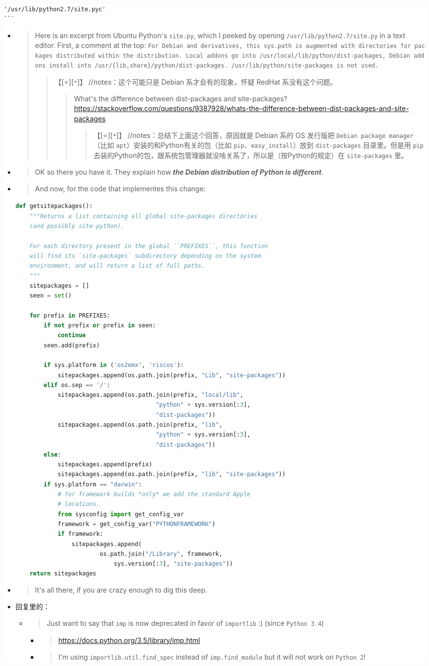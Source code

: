     '/usr/lib/python2.7/site.pyc'
    ```
  * > Here is an excerpt from Ubuntu Python's `site.py`, which I peeked by opening `/usr/lib/python2.7/site.py` in a text editor. First, a comment at the top: `For Debian and derivatives, this sys.path is augmented with directories for packages distributed within the distribution. Local addons go into /usr/local/lib/python/dist-packages, Debian addons install into /usr/{lib,share}/python/dist-packages. /usr/lib/python/site-packages is not used.`
    >> 【[:star:][`*`]】 //notes：这个可能只是 Debian 系才会有的现象，怀疑 RedHat 系没有这个问题。
    >>> What's the difference between dist-packages and site-packages? https://stackoverflow.com/questions/9387928/whats-the-difference-between-dist-packages-and-site-packages
    >>>> 【[:star:][`*`]】 //notes：总结下上面这个回答，原因就是 Debian 系的 OS 发行版把 `Debian package manager` （比如 `apt`）安装的和Python有关的包（比如 `pip`、`easy_install`）放到 `dist-packages` 目录里。但是用 `pip` 去装的Python的包，跟系统包管理器就没啥关系了，所以是（按Python的规定）在 `site-packages` 里。
  * > OK so there you have it. They explain how ***the Debian distribution of Python is different***.
  * > And now, for the code that implementes this change:
    ```py
    def getsitepackages():
        """Returns a list containing all global site-packages directories
        (and possibly site-python).
    
        For each directory present in the global ``PREFIXES``, this function
        will find its `site-packages` subdirectory depending on the system
        environment, and will return a list of full paths.
        """
        sitepackages = []
        seen = set()
    
        for prefix in PREFIXES:
            if not prefix or prefix in seen:
                continue
            seen.add(prefix)
    
            if sys.platform in ('os2emx', 'riscos'):
                sitepackages.append(os.path.join(prefix, "Lib", "site-packages"))
            elif os.sep == '/':
                sitepackages.append(os.path.join(prefix, "local/lib",
                                            "python" + sys.version[:3],
                                            "dist-packages"))
                sitepackages.append(os.path.join(prefix, "lib",
                                            "python" + sys.version[:3],
                                            "dist-packages"))
            else:
                sitepackages.append(prefix)
                sitepackages.append(os.path.join(prefix, "lib", "site-packages"))
            if sys.platform == "darwin":
                # for framework builds *only* we add the standard Apple
                # locations.
                from sysconfig import get_config_var
                framework = get_config_var("PYTHONFRAMEWORK")
                if framework:
                    sitepackages.append(
                            os.path.join("/Library", framework,
                                sys.version[:3], "site-packages"))
        return sitepackages
    ```
  * > It's all there, if you are crazy enough to dig this deep.
- 回复里的：
  * > Just want to say that `imp` is now deprecated in favor of `importlib` :) (since `Python 3.4`)
    + > https://docs.python.org/3.5/library/imp.html
    + > I'm using `importlib.util.find_spec` instead of `imp.find_module` but it will not work on `Python 2`!
